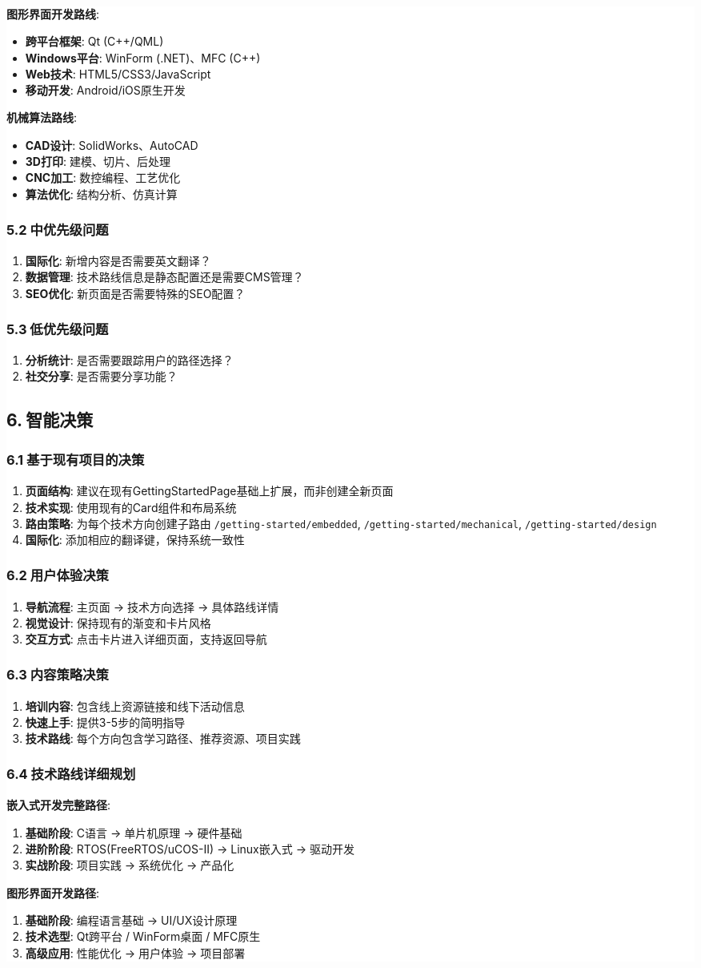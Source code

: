 **图形界面开发路线**:
- **跨平台框架**: Qt (C++/QML)
- **Windows平台**: WinForm (.NET)、MFC (C++)
- **Web技术**: HTML5/CSS3/JavaScript
- **移动开发**: Android/iOS原生开发

**机械算法路线**:
- **CAD设计**: SolidWorks、AutoCAD
- **3D打印**: 建模、切片、后处理
- **CNC加工**: 数控编程、工艺优化
- **算法优化**: 结构分析、仿真计算

### 5.2 中优先级问题
1. **国际化**: 新增内容是否需要英文翻译？
2. **数据管理**: 技术路线信息是静态配置还是需要CMS管理？
3. **SEO优化**: 新页面是否需要特殊的SEO配置？

### 5.3 低优先级问题
1. **分析统计**: 是否需要跟踪用户的路径选择？
2. **社交分享**: 是否需要分享功能？

## 6. 智能决策

### 6.1 基于现有项目的决策
1. **页面结构**: 建议在现有GettingStartedPage基础上扩展，而非创建全新页面
2. **技术实现**: 使用现有的Card组件和布局系统
3. **路由策略**: 为每个技术方向创建子路由 `/getting-started/embedded`, `/getting-started/mechanical`, `/getting-started/design`
4. **国际化**: 添加相应的翻译键，保持系统一致性

### 6.2 用户体验决策
1. **导航流程**: 主页面 → 技术方向选择 → 具体路线详情
2. **视觉设计**: 保持现有的渐变和卡片风格
3. **交互方式**: 点击卡片进入详细页面，支持返回导航

### 6.3 内容策略决策
1. **培训内容**: 包含线上资源链接和线下活动信息
2. **快速上手**: 提供3-5步的简明指导
3. **技术路线**: 每个方向包含学习路径、推荐资源、项目实践

### 6.4 技术路线详细规划

**嵌入式开发完整路径**:
1. **基础阶段**: C语言 → 单片机原理 → 硬件基础
2. **进阶阶段**: RTOS(FreeRTOS/uCOS-II) → Linux嵌入式 → 驱动开发
3. **实战阶段**: 项目实践 → 系统优化 → 产品化

**图形界面开发路径**:
1. **基础阶段**: 编程语言基础 → UI/UX设计原理
2. **技术选型**: Qt跨平台 / WinForm桌面 / MFC原生
3. **高级应用**: 性能优化 → 用户体验 → 项目部署
